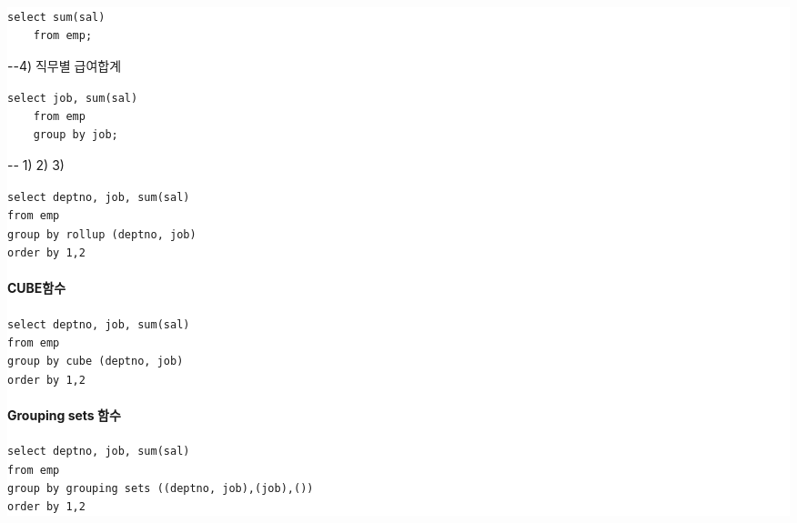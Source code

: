 ```
select sum(sal) 
    from emp;
```

--4) 직무별 급여합계

```
select job, sum(sal)
    from emp 
    group by job;
```

-- 1) 2) 3)

```
select deptno, job, sum(sal)
from emp
group by rollup (deptno, job)
order by 1,2
```



#### CUBE함수

```
select deptno, job, sum(sal)
from emp
group by cube (deptno, job)
order by 1,2
```



#### Grouping sets 함수

```
select deptno, job, sum(sal)
from emp
group by grouping sets ((deptno, job),(job),())
order by 1,2
```

